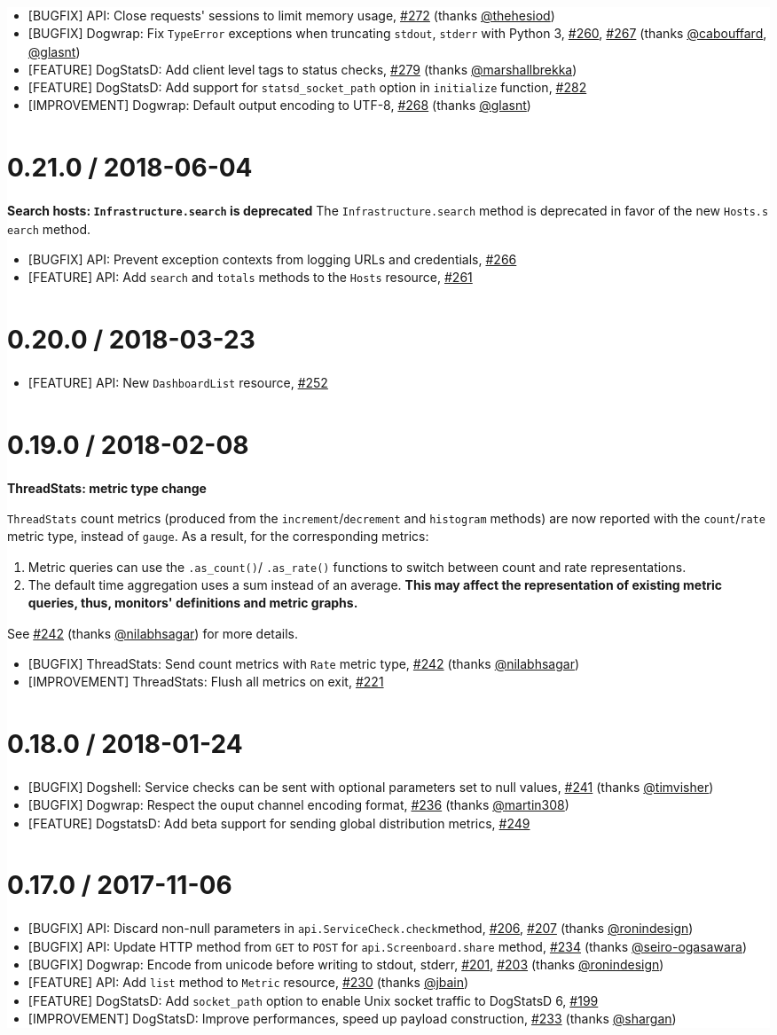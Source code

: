 * [BUGFIX] API: Close requests' sessions to limit memory usage, [#272][] (thanks [@thehesiod][])
* [BUGFIX] Dogwrap: Fix `TypeError` exceptions when truncating `stdout`, `stderr` with Python 3, [#260][], [#267][] (thanks [@cabouffard][], [@glasnt][])
* [FEATURE] DogStatsD: Add client level tags to status checks, [#279][] (thanks [@marshallbrekka][])
* [FEATURE] DogStatsD: Add support for `statsd_socket_path` option in `initialize` function, [#282][]
* [IMPROVEMENT] Dogwrap: Default output encoding to UTF-8, [#268][] (thanks [@glasnt][])

# 0.21.0 / 2018-06-04

**Search hosts: `Infrastructure.search` is deprecated**
The `Infrastructure.search` method is deprecated in favor of the new `Hosts.search` method.

* [BUGFIX] API: Prevent exception contexts from logging URLs and credentials, [#266][]
* [FEATURE] API: Add `search` and `totals` methods to the `Hosts` resource, [#261][]

# 0.20.0 / 2018-03-23
* [FEATURE] API: New `DashboardList` resource, [#252][]

# 0.19.0 / 2018-02-08

**ThreadStats: metric type change**

`ThreadStats` count metrics (produced from the `increment`/`decrement` and `histogram` methods) are now reported with the `count`/`rate` metric type, instead of `gauge`.
As a result, for the corresponding metrics:
1. Metric queries can use the `.as_count()`/ `.as_rate()` functions to switch between count and rate representations.
2. The default time aggregation uses a sum instead of an average. **This may affect the representation of existing metric queries, thus, monitors' definitions and metric graphs.**

See [#242][] (thanks [@nilabhsagar][]) for more details.


* [BUGFIX] ThreadStats: Send count metrics with `Rate` metric type, [#242][] (thanks [@nilabhsagar][])
* [IMPROVEMENT] ThreadStats: Flush all metrics on exit, [#221][]


# 0.18.0 / 2018-01-24
* [BUGFIX] Dogshell: Service checks can be sent with optional parameters set to null values, [#241][] (thanks [@timvisher][])
* [BUGFIX] Dogwrap: Respect the ouput channel encoding format, [#236][] (thanks [@martin308][])
* [FEATURE] DogstatsD: Add beta support for sending global distribution metrics, [#249][]

# 0.17.0 / 2017-11-06
* [BUGFIX] API: Discard non-null parameters in `api.ServiceCheck.check`method, [#206][], [#207][] (thanks [@ronindesign][])
* [BUGFIX] API: Update HTTP method from `GET` to `POST` for `api.Screenboard.share` method, [#234][] (thanks [@seiro-ogasawara][])
* [BUGFIX] Dogwrap: Encode from unicode before writing to stdout, stderr, [#201][], [#203][] (thanks [@ronindesign][])
* [FEATURE] API: Add `list` method to `Metric` resource, [#230][] (thanks [@jbain][])
* [FEATURE] DogStatsD: Add `socket_path` option to enable Unix socket traffic to DogStatsD 6, [#199][]
* [IMPROVEMENT] DogStatsD: Improve performances, speed up payload construction, [#233][] (thanks [@shargan][])


[#6]: https://github.com/Datadog/datadogpy/issues/6
[#7]: https://github.com/Datadog/datadogpy/issues/7
[#8]: https://github.com/Datadog/datadogpy/issues/8
[#9]: https://github.com/Datadog/datadogpy/issues/9
[#30]: https://github.com/Datadog/datadogpy/issues/30
[#34]: https://github.com/Datadog/datadogpy/issues/34
[#36]: https://github.com/Datadog/datadogpy/issues/36
[#39]: https://github.com/Datadog/datadogpy/issues/39
[#41]: https://github.com/Datadog/datadogpy/issues/41
[#42]: https://github.com/Datadog/datadogpy/issues/42
[#43]: https://github.com/Datadog/datadogpy/issues/43
[#45]: https://github.com/Datadog/datadogpy/issues/45
[#46]: https://github.com/Datadog/datadogpy/issues/46
[#47]: https://github.com/Datadog/datadogpy/issues/47
[#51]: https://github.com/Datadog/datadogpy/issues/51
[#53]: https://github.com/Datadog/datadogpy/issues/53
[#57]: https://github.com/Datadog/datadogpy/issues/57
[#58]: https://github.com/Datadog/datadogpy/issues/58
[#59]: https://github.com/Datadog/datadogpy/issues/59
[#60]: https://github.com/Datadog/datadogpy/issues/60
[#62]: https://github.com/Datadog/datadogpy/issues/62
[#63]: https://github.com/Datadog/datadogpy/issues/63
[#64]: https://github.com/Datadog/datadogpy/issues/64
[#65]: https://github.com/Datadog/datadogpy/issues/65
[#67]: https://github.com/Datadog/datadogpy/issues/67
[#68]: https://github.com/Datadog/datadogpy/issues/68
[#70]: https://github.com/Datadog/datadogpy/issues/70
[#71]: https://github.com/Datadog/datadogpy/issues/71
[#76]: https://github.com/Datadog/datadogpy/issues/76
[#77]: https://github.com/Datadog/datadogpy/issues/77
[#78]: https://github.com/Datadog/datadogpy/issues/78
[#83]: https://github.com/Datadog/datadogpy/issues/83
[#87]: https://github.com/Datadog/datadogpy/issues/87
[#89]: https://github.com/Datadog/datadogpy/issues/89
[#90]: https://github.com/Datadog/datadogpy/issues/90
[#92]: https://github.com/Datadog/datadogpy/issues/92
[#94]: https://github.com/Datadog/datadogpy/issues/94
[#96]: https://github.com/Datadog/datadogpy/issues/96
[#101]: https://github.com/Datadog/datadogpy/issues/101
[#103]: https://github.com/Datadog/datadogpy/issues/103
[#104]: https://github.com/Datadog/datadogpy/issues/104
[#105]: https://github.com/Datadog/datadogpy/issues/105
[#106]: https://github.com/Datadog/datadogpy/issues/106
[#110]: https://github.com/Datadog/datadogpy/issues/110
[#111]: https://github.com/Datadog/datadogpy/issues/111
[#114]: https://github.com/Datadog/datadogpy/issues/114
[#117]: https://github.com/Datadog/datadogpy/issues/117
[#118]: https://github.com/Datadog/datadogpy/issues/118
[#119]: https://github.com/Datadog/datadogpy/issues/119
[#120]: https://github.com/Datadog/datadogpy/issues/120
[#122]: https://github.com/Datadog/datadogpy/issues/122
[#123]: https://github.com/Datadog/datadogpy/issues/123
[#124]: https://github.com/Datadog/datadogpy/issues/124
[#126]: https://github.com/Datadog/datadogpy/issues/126
[#132]: https://github.com/Datadog/datadogpy/issues/132
[#134]: https://github.com/Datadog/datadogpy/issues/134
[#140]: https://github.com/Datadog/datadogpy/issues/140
[#143]: https://github.com/Datadog/datadogpy/issues/143
[#145]: https://github.com/Datadog/datadogpy/issues/145
[#146]: https://github.com/Datadog/datadogpy/issues/146
[#147]: https://github.com/Datadog/datadogpy/issues/147
[#151]: https://github.com/Datadog/datadogpy/issues/151
[#152]: https://github.com/Datadog/datadogpy/issues/152
[#154]: https://github.com/Datadog/datadogpy/issues/154
[#155]: https://github.com/Datadog/datadogpy/issues/155
[#156]: https://github.com/Datadog/datadogpy/issues/156
[#161]: https://github.com/Datadog/datadogpy/issues/161
[#166]: https://github.com/Datadog/datadogpy/issues/166
[#167]: https://github.com/Datadog/datadogpy/issues/167
[#168]: https://github.com/Datadog/datadogpy/issues/168
[#174]: https://github.com/Datadog/datadogpy/issues/174
[#175]: https://github.com/Datadog/datadogpy/issues/175
[#176]: https://github.com/Datadog/datadogpy/issues/176
[#178]: https://github.com/Datadog/datadogpy/issues/178
[#181]: https://github.com/Datadog/datadogpy/issues/181
[#184]: https://github.com/Datadog/datadogpy/issues/184
[#185]: https://github.com/Datadog/datadogpy/issues/185
[#194]: https://github.com/Datadog/datadogpy/issues/194
[#199]: https://github.com/Datadog/datadogpy/issues/199
[#201]: https://github.com/Datadog/datadogpy/issues/201
[#203]: https://github.com/Datadog/datadogpy/issues/203
[#206]: https://github.com/Datadog/datadogpy/issues/206
[#207]: https://github.com/Datadog/datadogpy/issues/207
[#212]: https://github.com/Datadog/datadogpy/issues/212
[#221]: https://github.com/Datadog/datadogpy/issues/221
[#223]: https://github.com/Datadog/datadogpy/issues/223
[#228]: https://github.com/Datadog/datadogpy/issues/228
[#230]: https://github.com/Datadog/datadogpy/issues/230
[#233]: https://github.com/Datadog/datadogpy/issues/233
[#234]: https://github.com/Datadog/datadogpy/issues/234
[#236]: https://github.com/Datadog/datadogpy/issues/236
[#241]: https://github.com/Datadog/datadogpy/issues/241
[#242]: https://github.com/Datadog/datadogpy/issues/242
[#249]: https://github.com/Datadog/datadogpy/issues/249
[#252]: https://github.com/Datadog/datadogpy/issues/252
[#257]: https://github.com/Datadog/datadogpy/issues/257
[#259]: https://github.com/Datadog/datadogpy/issues/259
[#260]: https://github.com/Datadog/datadogpy/issues/260
[#261]: https://github.com/Datadog/datadogpy/issues/261
[#263]: https://github.com/Datadog/datadogpy/issues/263
[#264]: https://github.com/Datadog/datadogpy/issues/264
[#266]: https://github.com/Datadog/datadogpy/issues/266
[#267]: https://github.com/Datadog/datadogpy/issues/267
[#268]: https://github.com/Datadog/datadogpy/issues/268
[#272]: https://github.com/Datadog/datadogpy/issues/272
[#279]: https://github.com/Datadog/datadogpy/issues/279
[#282]: https://github.com/Datadog/datadogpy/issues/282
[#287]: https://github.com/Datadog/datadogpy/issues/287
[#299]: https://github.com/Datadog/datadogpy/issues/299
[#301]: https://github.com/Datadog/datadogpy/issues/301
[#304]: https://github.com/Datadog/datadogpy/issues/304
[#309]: https://github.com/Datadog/datadogpy/issues/309
[#312]: https://github.com/Datadog/datadogpy/issues/312
[#322]: https://github.com/Datadog/datadogpy/issues/322
[#324]: https://github.com/Datadog/datadogpy/issues/324
[#328]: https://github.com/Datadog/datadogpy/issues/328
[#342]: https://github.com/Datadog/datadogpy/issues/342
[#345]: https://github.com/Datadog/datadogpy/issues/345
[#346]: https://github.com/Datadog/datadogpy/issues/346
[#349]: https://github.com/Datadog/datadogpy/issues/349
[#351]: https://github.com/Datadog/datadogpy/issues/351
[#353]: https://github.com/Datadog/datadogpy/issues/353
[#356]: https://github.com/Datadog/datadogpy/issues/356
[#359]: https://github.com/Datadog/datadogpy/issues/359
[#362]: https://github.com/Datadog/datadogpy/issues/362
[#363]: https://github.com/Datadog/datadogpy/issues/363
[#364]: https://github.com/Datadog/datadogpy/issues/364
[#368]: https://github.com/Datadog/datadogpy/issues/368
[#370]: https://github.com/Datadog/datadogpy/issues/370
[#373]: https://github.com/Datadog/datadogpy/issues/373
[#374]: https://github.com/Datadog/datadogpy/issues/374
[#376]: https://github.com/Datadog/datadogpy/issues/376
[#378]: https://github.com/Datadog/datadogpy/issues/378
[#379]: https://github.com/Datadog/datadogpy/issues/379
[#381]: https://github.com/Datadog/datadogpy/issues/381
[#382]: https://github.com/Datadog/datadogpy/issues/382
[#383]: https://github.com/Datadog/datadogpy/issues/383
[#385]: https://github.com/Datadog/datadogpy/issues/385
[#386]: https://github.com/Datadog/datadogpy/issues/386
[#387]: https://github.com/Datadog/datadogpy/issues/387
[#388]: https://github.com/Datadog/datadogpy/issues/388
[#397]: https://github.com/Datadog/datadogpy/issues/397
[@GrahamDumpleton]: https://github.com/GrahamDumpleton
[@Hefeweizen]: https://github.com/Hefeweizen
[@Tenzer]: https://github.com/Tenzer
[@TheKevJames]: https://github.com/TheKevJames
[@aknuds1]: https://github.com/aknuds1
[@alexpjohnson]: https://github.com/alexpjohnson
[@aristiden7o]: https://github.com/aristiden7o
[@benweatherman]: https://github.com/benweatherman
[@brendanlong]: https://github.com/brendanlong
[@cabouffard]: https://github.com/cabouffard
[@clokep]: https://github.com/clokep
[@dcrosta]: https://github.com/dcrosta
[@dotlambda]: https://github.com/dotlambda
[@drstevens]: https://github.com/drstevens
[@emad]: https://github.com/emad
[@evanj]: https://github.com/evanj
[@ewdurbin]: https://github.com/ewdurbin
[@fdhoff]: https://github.com/fdhoff
[@florean]: https://github.com/florean
[@g--]: https://github.com/g--
[@glasnt]: https://github.com/glasnt
[@gnarf]: https://github.com/gnarf
[@gordlea]: https://github.com/gordlea
[@gplasky]: https://github.com/gplasky
[@jbain]: https://github.com/jbain
[@jmehnle]: https://github.com/jmehnle
[@jofusa]: https://github.com/jofusa
[@kuzmich]: https://github.com/kuzmich
[@lceS2]: https://github.com/lceS2
[@leozc]: https://github.com/leozc
[@marshallbrekka]: https://github.com/marshallbrekka
[@martin308]: https://github.com/martin308
[@meawoppl]: https://github.com/meawoppl
[@mgood]: https://github.com/mgood
[@miketheman]: https://github.com/miketheman
[@nilabhsagar]: https://github.com/nilabhsagar
[@ogst]: https://github.com/ogst
[@ojongerius]: https://github.com/ojongerius
[@ronindesign]: https://github.com/ronindesign
[@ross]: https://github.com/ross
[@sc68cal]: https://github.com/sc68cal
[@seiro-ogasawara]: https://github.com/seiro-ogasawara
[@shargan]: https://github.com/shargan
[@steven-liu]: https://github.com/steven-liu
[@taraslayshchuk]: https://github.com/taraslayshchuk
[@thehesiod]: https://github.com/thehesiod
[@timed]: https://github.com/timed
[@timvisher]: https://github.com/timvisher
[@tuukkamustonen]: https://github.com/tuukkamustonen